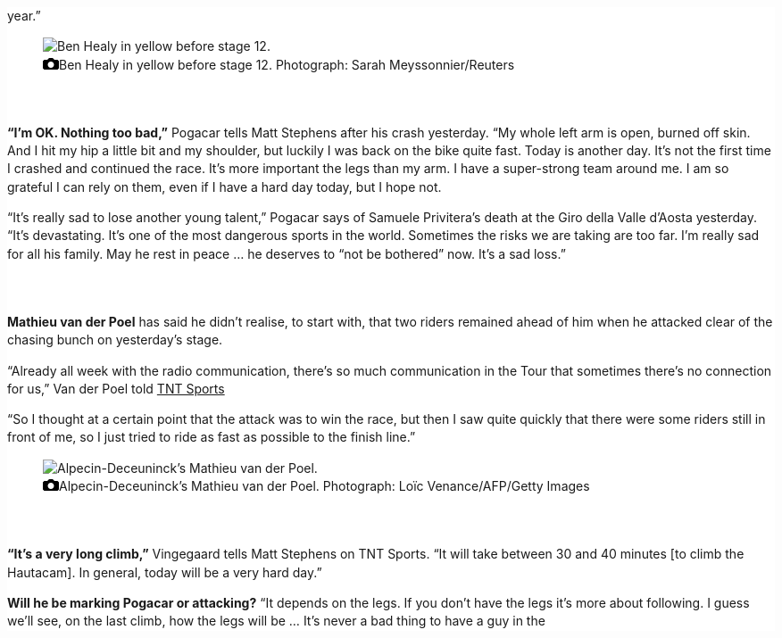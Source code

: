 year.”</p><figure id="0e9537bf-e78c-4f11-aed1-093b7ebf93f8" data-spacefinder-role="inline" data-spacefinder-type="model.dotcomrendering.pageElements.ImageBlockElement"><div id="img-9"><picture><source srcset="https://i.guim.co.uk/img/media/03c900b7795cfb86e990b518f2b52107d1331422/0_0_5066_3320/master/5066.jpg?width=700&amp;dpr=2&amp;s=none&amp;crop=none" media="(min-width: 660px) and (-webkit-min-device-pixel-ratio: 1.25), (min-width: 660px) and (min-resolution: 120dpi)"><source srcset="https://i.guim.co.uk/img/media/03c900b7795cfb86e990b518f2b52107d1331422/0_0_5066_3320/master/5066.jpg?width=700&amp;dpr=1&amp;s=none&amp;crop=none" media="(min-width: 660px)"><source srcset="https://i.guim.co.uk/img/media/03c900b7795cfb86e990b518f2b52107d1331422/0_0_5066_3320/master/5066.jpg?width=465&amp;dpr=2&amp;s=none&amp;crop=none" media="(min-width: 320px) and (-webkit-min-device-pixel-ratio: 1.25), (min-width: 320px) and (min-resolution: 120dpi)"><source srcset="https://i.guim.co.uk/img/media/03c900b7795cfb86e990b518f2b52107d1331422/0_0_5066_3320/master/5066.jpg?width=465&amp;dpr=1&amp;s=none&amp;crop=none" media="(min-width: 320px)"><img alt="Ben Healy in yellow before stage 12." src="https://i.guim.co.uk/img/media/03c900b7795cfb86e990b518f2b52107d1331422/0_0_5066_3320/master/5066.jpg?width=465&amp;dpr=1&amp;s=none&amp;crop=none" width="465" height="304.73746545598107" loading="lazy"></picture></div><figcaption data-spacefinder-role="inline"><span><svg width="18" height="13" viewBox="0 0 18 13"><path d="M18 3.5v8l-1.5 1.5h-15l-1.5-1.5v-8l1.5-1.5h3.5l2-2h4l2 2h3.5l1.5 1.5zm-9 7.5c1.9 0 3.5-1.6 3.5-3.5s-1.6-3.5-3.5-3.5-3.5 1.6-3.5 3.5 1.6 3.5 3.5 3.5z"></path></svg></span><span>Ben Healy in yellow before stage 12.</span> Photograph: Sarah Meyssonnier/Reuters</figcaption></figure></article><article id="block-6878dbfc8f088603e1f62556"><header></header><p><strong>“I’m OK. Nothing too bad,”</strong> Pogacar tells Matt Stephens after his crash yesterday. “My whole left arm is open, burned off skin. And I hit my hip a little bit and my shoulder, but luckily I was back on the bike quite fast. Today is another day. It’s not the first time I crashed and continued the race. It’s more important the legs than my arm. I have a super-strong team around me. I am so grateful I can rely on them, even if I have a hard day today, but I hope not.</p><p>“It’s really sad to lose another young talent,” Pogacar says of Samuele Privitera’s death at the Giro della Valle d’Aosta yesterday. “It’s devastating. It’s one of the most dangerous sports in the world. Sometimes the risks we are taking are too far. I’m really sad for all his family. May he rest in peace … he deserves to “not be bothered” now. It’s a sad loss.”</p></article><article id="block-6878db238f088603e1f62542"><header></header><p><strong>Mathieu van der Poel</strong> has said he didn’t realise, to start with, that two riders remained ahead of him when he attacked clear of the chasing bunch on yesterday’s stage.</p><p>“Already all week with the radio communication, there’s so much communication in the Tour that sometimes there’s no connection for us,” Van der Poel told <a href="https://www.tntsports.co.uk/cycling/tour-de-france/2025/did-radio-issues-mathieu-van-der-poel-stage-11-victory-jonas-abrahamsen-mauro-schmid_sto23202612/story.shtml" data-link-name="in body link">TNT Sports</a></p><p>“So I thought at a certain point that the attack was to win the race, but then I saw quite quickly that there were some riders still in front of me, so I just tried to ride as fast as possible to the finish line.”</p><figure id="43cf5f01-4b49-4e2a-8195-118741b15d3f" data-spacefinder-role="inline" data-spacefinder-type="model.dotcomrendering.pageElements.ImageBlockElement"><div id="img-10"><picture><source srcset="https://i.guim.co.uk/img/media/3a48d80d913c0aea5bc8f3d5aaa769ff33fec516/1336_0_6680_5344/master/6680.jpg?width=700&amp;dpr=2&amp;s=none&amp;crop=none" media="(min-width: 660px) and (-webkit-min-device-pixel-ratio: 1.25), (min-width: 660px) and (min-resolution: 120dpi)"><source srcset="https://i.guim.co.uk/img/media/3a48d80d913c0aea5bc8f3d5aaa769ff33fec516/1336_0_6680_5344/master/6680.jpg?width=700&amp;dpr=1&amp;s=none&amp;crop=none" media="(min-width: 660px)"><source srcset="https://i.guim.co.uk/img/media/3a48d80d913c0aea5bc8f3d5aaa769ff33fec516/1336_0_6680_5344/master/6680.jpg?width=465&amp;dpr=2&amp;s=none&amp;crop=none" media="(min-width: 320px) and (-webkit-min-device-pixel-ratio: 1.25), (min-width: 320px) and (min-resolution: 120dpi)"><source srcset="https://i.guim.co.uk/img/media/3a48d80d913c0aea5bc8f3d5aaa769ff33fec516/1336_0_6680_5344/master/6680.jpg?width=465&amp;dpr=1&amp;s=none&amp;crop=none" media="(min-width: 320px)"><img alt="Alpecin-Deceuninck’s Mathieu van der Poel." src="https://i.guim.co.uk/img/media/3a48d80d913c0aea5bc8f3d5aaa769ff33fec516/1336_0_6680_5344/master/6680.jpg?width=465&amp;dpr=1&amp;s=none&amp;crop=none" width="465" height="372" loading="lazy"></picture></div><figcaption data-spacefinder-role="inline"><span><svg width="18" height="13" viewBox="0 0 18 13"><path d="M18 3.5v8l-1.5 1.5h-15l-1.5-1.5v-8l1.5-1.5h3.5l2-2h4l2 2h3.5l1.5 1.5zm-9 7.5c1.9 0 3.5-1.6 3.5-3.5s-1.6-3.5-3.5-3.5-3.5 1.6-3.5 3.5 1.6 3.5 3.5 3.5z"></path></svg></span><span>Alpecin-Deceuninck’s Mathieu van der Poel.</span> Photograph: Loïc Venance/AFP/Getty Images</figcaption></figure></article><article id="block-6878d9958f081f68b784184d"><header></header><p><strong>“It’s a very long climb,”</strong> Vingegaard tells Matt Stephens on TNT Sports. “It will take between 30 and 40 minutes [to climb the Hautacam]. In general, today will be a very hard day.”</p><p><strong>Will he be marking Pogacar or attacking?</strong> “It depends on the legs. If you don’t have the legs it’s more about following. I guess we’ll see, on the last climb, how the legs will be … It’s never a bad thing to have a guy in the